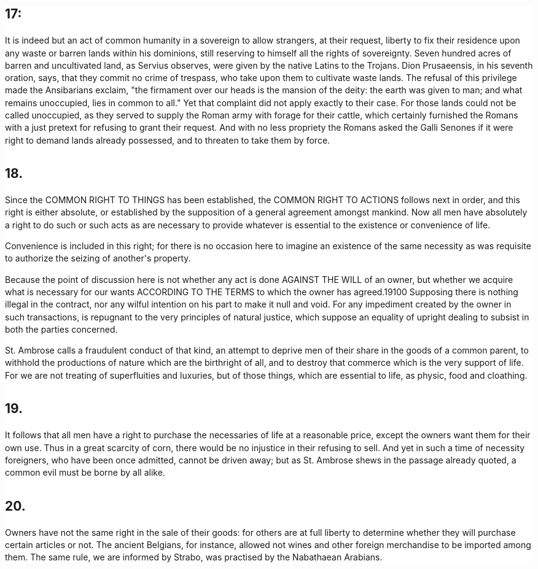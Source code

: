 
## 17: 

It is indeed but an act of common humanity in a sovereign to allow strangers, at their request, liberty to fix their residence upon any waste or barren lands within his dominions, still reserving to himself all the rights of sovereignty. Seven hundred acres of barren and uncultivated land, as Servius observes, were given by the native Latins to the Trojans. Dion Prusaeensis, in his seventh oration, says, that they commit no crime of trespass, who take upon them to cultivate waste lands. The refusal of this privilege made the Ansibarians exclaim, "the firmament over our heads is the mansion of the deity: the earth was given to man; and what remains unoccupied, lies in common to all." Yet that complaint did not apply exactly to their case. For those lands could not be called unoccupied, as they served to supply the Roman army with forage for their cattle, which certainly furnished the Romans with a just pretext for refusing to grant their request. And with no less propriety the Romans asked the Galli Senones if it were right to demand lands already possessed, and to threaten to take them by force.


## 18.

Since the COMMON RIGHT TO THINGS has been established, the COMMON RIGHT TO ACTIONS follows next in order, and this right is either absolute, or established by the supposition of a general agreement amongst mankind. Now all men have absolutely a right to do such or such acts as are necessary to provide whatever is essential to the existence or convenience of life. 

Convenience is included in this right; for there is no occasion here to imagine an existence of the same necessity as was requisite to authorize the seizing of another's property. 

Because the point of discussion here is not whether any act is done AGAINST THE WILL of an owner, but whether we acquire what is necessary for our wants ACCORDING TO THE TERMS to which the owner has agreed.19100 Supposing there is nothing illegal in the contract, nor any wilful intention on his part to make it null and void. For any impediment created by the owner in such transactions, is repugnant to the very principles of natural justice, which suppose an equality of upright dealing to subsist in both the parties concerned. 

St. Ambrose calls a fraudulent conduct of that kind, an attempt to deprive men of their share in the goods of a common parent, to withhold the productions of nature which are the birthright of all, and to destroy that commerce which is the very support of life. For we are not treating of superfluities and luxuries, but of those things, which are essential to life, as physic, food and cloathing.

## 19. 

It follows that all men have a right to purchase the necessaries of life at a reasonable price, except the owners want them for their own use. Thus in a great scarcity of corn, there would be no injustice in their refusing to sell. And yet in such a time of necessity foreigners, who have been once admitted, cannot be driven away; but as St. Ambrose shews in the passage already quoted, a common evil must be borne by all alike.

## 20. 

Owners have not the same right in the sale of their goods: for others are at full liberty to determine whether they will purchase certain articles or not. The ancient Belgians, for instance, allowed not wines and other foreign merchandise to be imported among them. The same rule, we are informed by Strabo, was practised by the Nabathaean Arabians.
